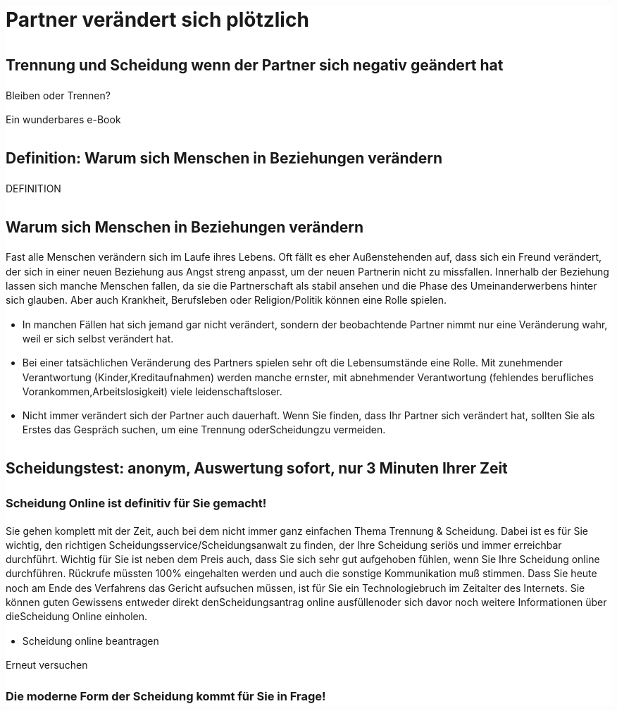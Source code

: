# Partner verändert sich plötzlich

## Trennung und Scheidung wenn der Partner sich negativ geändert hat

Bleiben oder Trennen?

Ein wunderbares e-Book

## Definition: Warum sich Menschen in Beziehungen verändern

DEFINITION

## Warum sich Menschen in Beziehungen verändern

Fast alle Menschen verändern sich im Laufe ihres Lebens. Oft fällt es eher Außenstehenden auf, dass sich ein Freund verändert, der sich in einer neuen Beziehung aus Angst streng anpasst, um der neuen Partnerin nicht zu missfallen. Innerhalb der Beziehung lassen sich manche Menschen fallen, da sie die Partnerschaft als stabil ansehen und die Phase des Umeinanderwerbens hinter sich glauben. Aber auch Krankheit, Berufsleben oder Religion/Politik können eine Rolle spielen.

- In manchen Fällen hat sich jemand gar nicht verändert, sondern der beobachtende Partner nimmt nur eine Veränderung wahr, weil er sich selbst verändert hat.

- Bei einer tatsächlichen Veränderung des Partners spielen sehr oft die Lebensumstände eine Rolle. Mit zunehmender Verantwortung (Kinder,Kreditaufnahmen) werden manche ernster, mit abnehmender Verantwortung (fehlendes berufliches Vorankommen,Arbeitslosigkeit) viele leidenschaftsloser.

- Nicht immer verändert sich der Partner auch dauerhaft. Wenn Sie finden, dass Ihr Partner sich verändert hat, sollten Sie als Erstes das Gespräch suchen, um eine Trennung oderScheidungzu vermeiden.

## Scheidungstest: anonym, Auswertung sofort, nur 3 Minuten Ihrer Zeit

### Scheidung Online ist definitiv für Sie gemacht!

Sie gehen komplett mit der Zeit, auch bei dem nicht immer ganz einfachen Thema Trennung & Scheidung. Dabei ist es für Sie wichtig, den richtigen Scheidungsservice/Scheidungsanwalt zu finden, der Ihre Scheidung seriös und immer erreichbar durchführt. Wichtig für Sie ist neben dem Preis auch, dass Sie sich sehr gut aufgehoben fühlen, wenn Sie Ihre Scheidung online durchführen. Rückrufe müssten 100% eingehalten werden und auch die sonstige Kommunikation muß stimmen. Dass Sie heute noch am Ende des Verfahrens das Gericht aufsuchen müssen, ist für Sie ein Technologiebruch im Zeitalter des Internets. Sie können guten Gewissens entweder direkt denScheidungsantrag online ausfüllenoder sich davor noch weitere Informationen über dieScheidung Online einholen.

- Scheidung online beantragen

Erneut versuchen

### Die moderne Form der Scheidung kommt für Sie in Frage!
